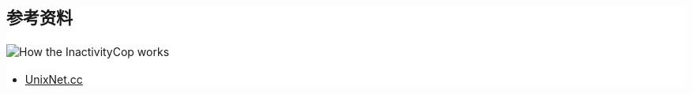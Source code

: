 ## 参考资料

![How the InactivityCop works](https://cdn.rawgit.com/oknet/atsinternals/master/CH02-IOCoreNET/CH02-IOCoreNet-002.svg)

- [UnixNet.cc](http://github.com/apache/trafficserver/tree/master/iocore/net/UnixNet.cc)
